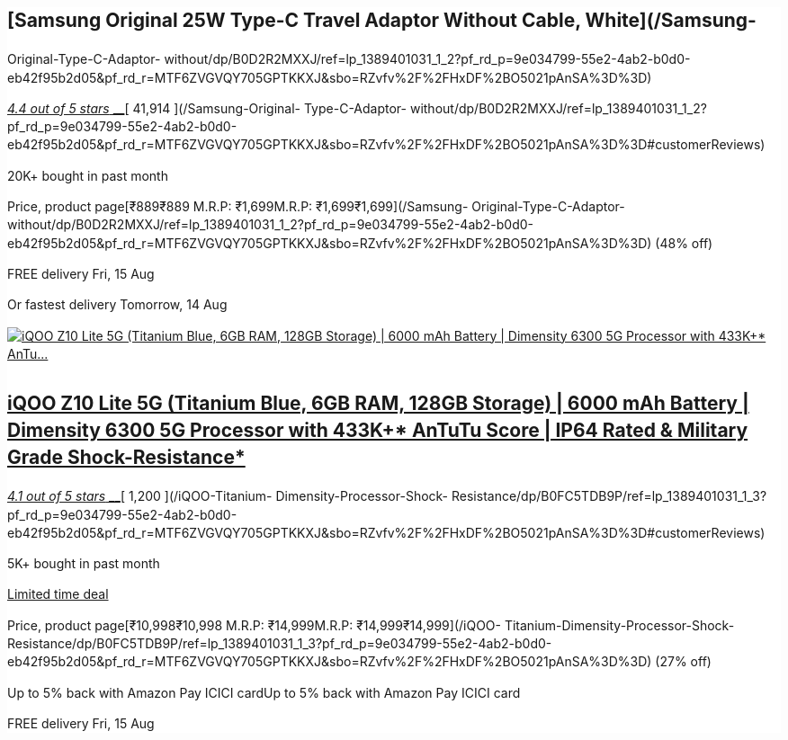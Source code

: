## [Samsung Original 25W Type-C Travel Adaptor Without Cable, White](/Samsung-
Original-Type-C-Adaptor-
without/dp/B0D2R2MXXJ/ref=lp_1389401031_1_2?pf_rd_p=9e034799-55e2-4ab2-b0d0-eb42f95b2d05&pf_rd_r=MTF6ZVGVQY705GPTKKXJ&sbo=RZvfv%2F%2FHxDF%2BO5021pAnSA%3D%3D)

[_4.4 out of 5 stars_ __](javascript:void\(0\))[ 41,914 ](/Samsung-Original-
Type-C-Adaptor-
without/dp/B0D2R2MXXJ/ref=lp_1389401031_1_2?pf_rd_p=9e034799-55e2-4ab2-b0d0-eb42f95b2d05&pf_rd_r=MTF6ZVGVQY705GPTKKXJ&sbo=RZvfv%2F%2FHxDF%2BO5021pAnSA%3D%3D#customerReviews)

20K+ bought in past month

Price, product page[₹889₹889 M.R.P: ₹1,699M.R.P: ₹1,699₹1,699](/Samsung-
Original-Type-C-Adaptor-
without/dp/B0D2R2MXXJ/ref=lp_1389401031_1_2?pf_rd_p=9e034799-55e2-4ab2-b0d0-eb42f95b2d05&pf_rd_r=MTF6ZVGVQY705GPTKKXJ&sbo=RZvfv%2F%2FHxDF%2BO5021pAnSA%3D%3D)
(48% off)

FREE delivery Fri, 15 Aug

Or fastest delivery Tomorrow, 14 Aug

[![iQOO Z10 Lite 5G \(Titanium Blue, 6GB RAM, 128GB Storage\) | 6000 mAh Battery | Dimensity 6300 5G Processor with 433K+* AnTu...](https://m.media-amazon.com/images/I/617yTaz4XkL._AC_UL320_.jpg)](/iQOO-Titanium-Dimensity-Processor-Shock-Resistance/dp/B0FC5TDB9P/ref=lp_1389401031_1_3?pf_rd_p=9e034799-55e2-4ab2-b0d0-eb42f95b2d05&pf_rd_r=MTF6ZVGVQY705GPTKKXJ&sbo=RZvfv%2F%2FHxDF%2BO5021pAnSA%3D%3D)

## [iQOO Z10 Lite 5G (Titanium Blue, 6GB RAM, 128GB Storage) | 6000 mAh Battery | Dimensity 6300 5G Processor with 433K+* AnTuTu Score | IP64 Rated & Military Grade Shock-Resistance*](/iQOO-Titanium-Dimensity-Processor-Shock-Resistance/dp/B0FC5TDB9P/ref=lp_1389401031_1_3?pf_rd_p=9e034799-55e2-4ab2-b0d0-eb42f95b2d05&pf_rd_r=MTF6ZVGVQY705GPTKKXJ&sbo=RZvfv%2F%2FHxDF%2BO5021pAnSA%3D%3D)

[_4.1 out of 5 stars_ __](javascript:void\(0\))[ 1,200 ](/iQOO-Titanium-
Dimensity-Processor-Shock-
Resistance/dp/B0FC5TDB9P/ref=lp_1389401031_1_3?pf_rd_p=9e034799-55e2-4ab2-b0d0-eb42f95b2d05&pf_rd_r=MTF6ZVGVQY705GPTKKXJ&sbo=RZvfv%2F%2FHxDF%2BO5021pAnSA%3D%3D#customerReviews)

5K+ bought in past month

[Limited time deal](/deals)

Price, product page[₹10,998₹10,998 M.R.P: ₹14,999M.R.P: ₹14,999₹14,999](/iQOO-
Titanium-Dimensity-Processor-Shock-
Resistance/dp/B0FC5TDB9P/ref=lp_1389401031_1_3?pf_rd_p=9e034799-55e2-4ab2-b0d0-eb42f95b2d05&pf_rd_r=MTF6ZVGVQY705GPTKKXJ&sbo=RZvfv%2F%2FHxDF%2BO5021pAnSA%3D%3D)
(27% off)

Up to 5% back with Amazon Pay ICICI cardUp to 5% back with Amazon Pay ICICI
card

FREE delivery Fri, 15 Aug
